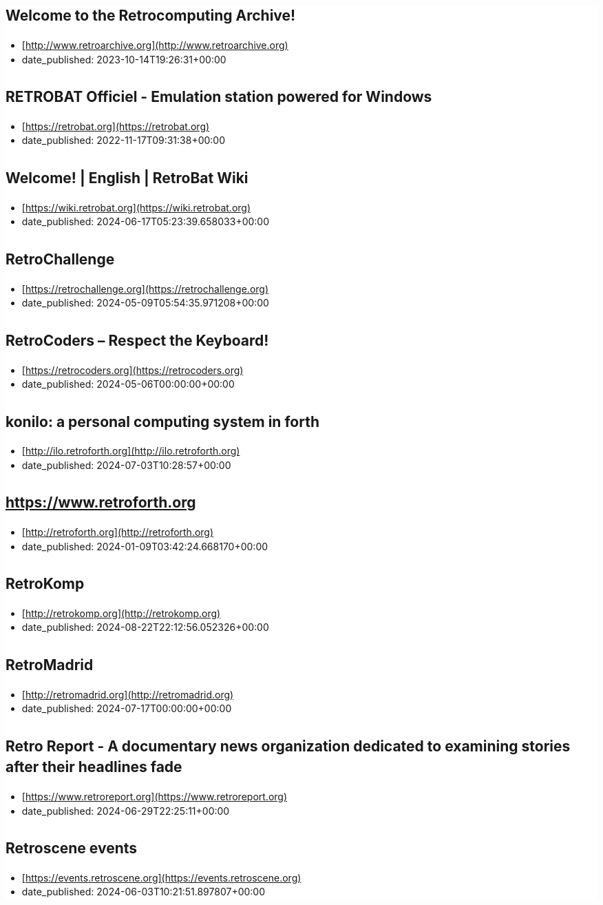  ## Welcome to the Retrocomputing Archive!
 - [http://www.retroarchive.org](http://www.retroarchive.org)
 - date_published: 2023-10-14T19:26:31+00:00

 ## RETROBAT Officiel - Emulation station powered for Windows
 - [https://retrobat.org](https://retrobat.org)
 - date_published: 2022-11-17T09:31:38+00:00

 ## Welcome! | English | RetroBat Wiki
 - [https://wiki.retrobat.org](https://wiki.retrobat.org)
 - date_published: 2024-06-17T05:23:39.658033+00:00

 ## RetroChallenge
 - [https://retrochallenge.org](https://retrochallenge.org)
 - date_published: 2024-05-09T05:54:35.971208+00:00

 ## RetroCoders – Respect the Keyboard!
 - [https://retrocoders.org](https://retrocoders.org)
 - date_published: 2024-05-06T00:00:00+00:00

 ## konilo: a personal computing system in forth
 - [http://ilo.retroforth.org](http://ilo.retroforth.org)
 - date_published: 2024-07-03T10:28:57+00:00

 ## https://www.retroforth.org
 - [http://retroforth.org](http://retroforth.org)
 - date_published: 2024-01-09T03:42:24.668170+00:00

 ## RetroKomp
 - [http://retrokomp.org](http://retrokomp.org)
 - date_published: 2024-08-22T22:12:56.052326+00:00

 ## RetroMadrid
 - [http://retromadrid.org](http://retromadrid.org)
 - date_published: 2024-07-17T00:00:00+00:00

 ## Retro Report - A documentary news organization dedicated to examining stories after their headlines fade
 - [https://www.retroreport.org](https://www.retroreport.org)
 - date_published: 2024-06-29T22:25:11+00:00

 ## Retroscene events
 - [https://events.retroscene.org](https://events.retroscene.org)
 - date_published: 2024-06-03T10:21:51.897807+00:00
